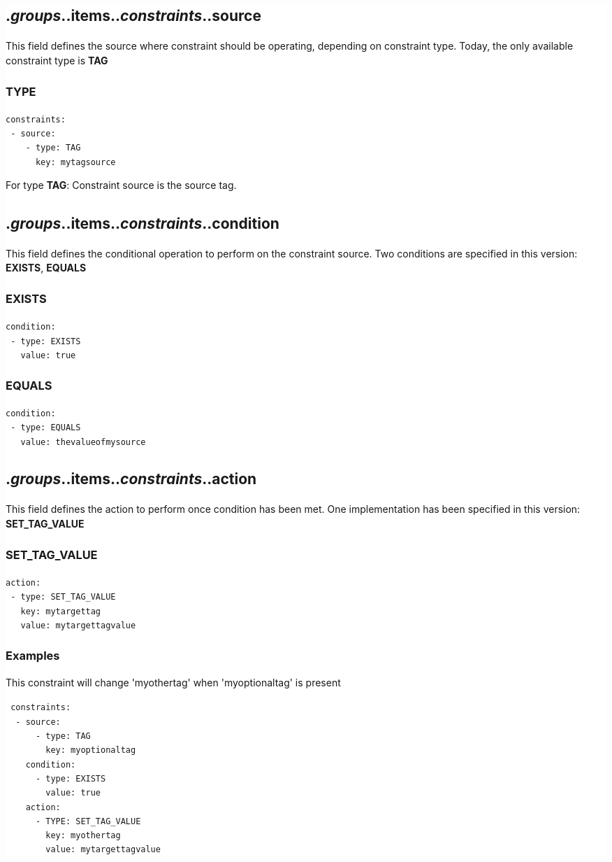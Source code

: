 ## $.groups.$.items.$.constraints.$.source
This field defines the source where constraint should be operating, depending on constraint type.
Today, the only available constraint type is **TAG**

### TYPE
```
constraints:
 - source:
    - type: TAG
      key: mytagsource
```

For type **TAG**:
Constraint source is the source tag.

## $.groups.$.items.$.constraints.$.condition
This field defines the conditional operation to perform on the constraint source.
Two  conditions are specified in this version: **EXISTS**, **EQUALS**

### EXISTS
```
condition:
 - type: EXISTS
   value: true
```
### EQUALS
```
condition:
 - type: EQUALS
   value: thevalueofmysource
```

## $.groups.$.items.$.constraints.$.action
This field defines the action to perform once condition has been met.
One implementation has been specified in this version: **SET_TAG_VALUE**

### SET_TAG_VALUE
```
action:
 - type: SET_TAG_VALUE
   key: mytargettag
   value: mytargettagvalue
```

### Examples
This constraint will change 'myothertag' when 'myoptionaltag' is present
```
 constraints:
  - source:
      - type: TAG
        key: myoptionaltag
    condition:
      - type: EXISTS
        value: true
    action:
      - TYPE: SET_TAG_VALUE
        key: myothertag
        value: mytargettagvalue
```
